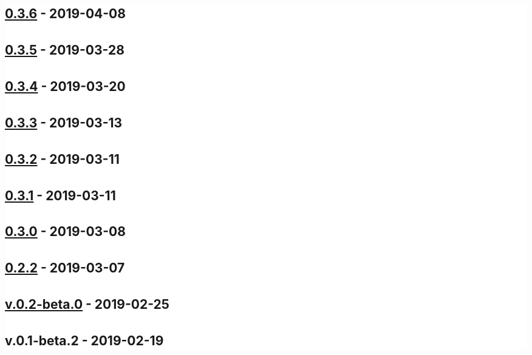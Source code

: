 <a name="0.3.6"></a>
## [0.3.6] - 2019-04-08

<a name="0.3.5"></a>
## [0.3.5] - 2019-03-28

<a name="0.3.4"></a>
## [0.3.4] - 2019-03-20

<a name="0.3.3"></a>
## [0.3.3] - 2019-03-13

<a name="0.3.2"></a>
## [0.3.2] - 2019-03-11

<a name="0.3.1"></a>
## [0.3.1] - 2019-03-11

<a name="0.3.0"></a>
## [0.3.0] - 2019-03-08

<a name="0.2.2"></a>
## [0.2.2] - 2019-03-07

<a name="v.0.2-beta.0"></a>
## [v.0.2-beta.0] - 2019-02-25

<a name="v.0.1-beta.2"></a>
## v.0.1-beta.2 - 2019-02-19

[Unreleased]: https://github.com/vchain-us/vcn/compare/v0.7.3...HEAD
[v0.7.3]: https://github.com/vchain-us/vcn/compare/v0.7.2...v0.7.3
[v0.7.2]: https://github.com/vchain-us/vcn/compare/v0.7.1...v0.7.2
[v0.7.1]: https://github.com/vchain-us/vcn/compare/v0.7.0...v0.7.1
[v0.7.0]: https://github.com/vchain-us/vcn/compare/v0.6.3...v0.7.0
[v0.6.3]: https://github.com/vchain-us/vcn/compare/v0.6.2...v0.6.3
[v0.6.2]: https://github.com/vchain-us/vcn/compare/v0.6.1...v0.6.2
[v0.6.1]: https://github.com/vchain-us/vcn/compare/v0.6.0...v0.6.1
[v0.6.0]: https://github.com/vchain-us/vcn/compare/v0.5.4...v0.6.0
[v0.5.4]: https://github.com/vchain-us/vcn/compare/v0.5.3...v0.5.4
[v0.5.3]: https://github.com/vchain-us/vcn/compare/v0.5.2...v0.5.3
[v0.5.2]: https://github.com/vchain-us/vcn/compare/v0.5.1...v0.5.2
[v0.5.1]: https://github.com/vchain-us/vcn/compare/v0.5.0...v0.5.1
[v0.5.0]: https://github.com/vchain-us/vcn/compare/0.5.0...v0.5.0
[0.5.0]: https://github.com/vchain-us/vcn/compare/0.4.3...0.5.0
[0.4.3]: https://github.com/vchain-us/vcn/compare/0.4.2...0.4.3
[0.4.2]: https://github.com/vchain-us/vcn/compare/0.4.1...0.4.2
[0.4.1]: https://github.com/vchain-us/vcn/compare/0.4.0...0.4.1
[0.4.0]: https://github.com/vchain-us/vcn/compare/0.3.6...0.4.0
[0.3.6]: https://github.com/vchain-us/vcn/compare/0.3.5...0.3.6
[0.3.5]: https://github.com/vchain-us/vcn/compare/0.3.4...0.3.5
[0.3.4]: https://github.com/vchain-us/vcn/compare/0.3.3...0.3.4
[0.3.3]: https://github.com/vchain-us/vcn/compare/0.3.2...0.3.3
[0.3.2]: https://github.com/vchain-us/vcn/compare/0.3.1...0.3.2
[0.3.1]: https://github.com/vchain-us/vcn/compare/0.3.0...0.3.1
[0.3.0]: https://github.com/vchain-us/vcn/compare/0.2.2...0.3.0
[0.2.2]: https://github.com/vchain-us/vcn/compare/v.0.2-beta.0...0.2.2
[v.0.2-beta.0]: https://github.com/vchain-us/vcn/compare/v.0.1-beta.2...v.0.2-beta.0
